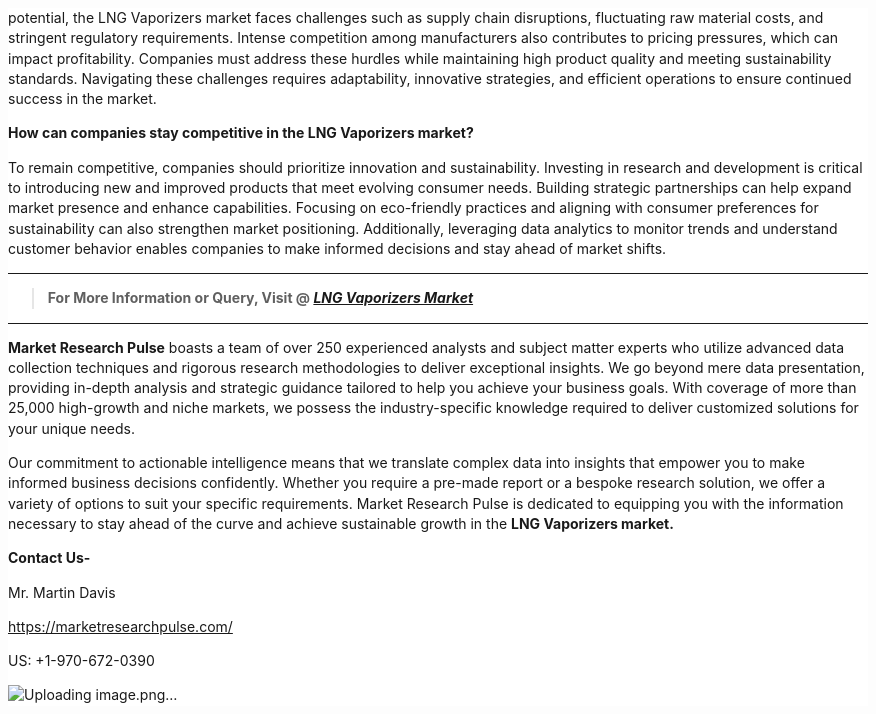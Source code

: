 potential, the LNG Vaporizers market faces challenges such as supply chain disruptions, fluctuating raw material costs, and stringent regulatory requirements. Intense competition among manufacturers also contributes to pricing pressures, which can impact profitability. Companies must address these hurdles while maintaining high product quality and meeting sustainability standards. Navigating these challenges requires adaptability, innovative strategies, and efficient operations to ensure continued success in the market.</p><p><strong>How can companies stay competitive in the LNG Vaporizers market?</strong></p><p>To remain competitive, companies should prioritize innovation and sustainability. Investing in research and development is critical to introducing new and improved products that meet evolving consumer needs. Building strategic partnerships can help expand market presence and enhance capabilities. Focusing on eco-friendly practices and aligning with consumer preferences for sustainability can also strengthen market positioning. Additionally, leveraging data analytics to monitor trends and understand customer behavior enables companies to make informed decisions and stay ahead of market shifts.</p><hr /><blockquote><p><strong>For More Information or Query, Visit @&nbsp;<em><a href="https://marketresearchpulse.com/report/26823/lng-vaporizers-market?utm_source=Linkedin&utm_medium=091">LNG Vaporizers Market</a></em></strong></p></blockquote><hr /><p><strong>Market Research Pulse</strong> boasts a team of over 250 experienced analysts and subject matter experts who utilize advanced data collection techniques and rigorous research methodologies to deliver exceptional insights. We go beyond mere data presentation, providing in-depth analysis and strategic guidance tailored to help you achieve your business goals. With coverage of more than 25,000 high-growth and niche markets, we possess the industry-specific knowledge required to deliver customized solutions for your unique needs.</p><p>Our commitment to actionable intelligence means that we translate complex data into insights that empower you to make informed business decisions confidently. Whether you require a pre-made report or a bespoke research solution, we offer a variety of options to suit your specific requirements. Market Research Pulse is dedicated to equipping you with the information necessary to stay ahead of the curve and achieve sustainable growth in the <strong>LNG Vaporizers market.</strong></p><p><strong>Contact Us-</strong></p><p>Mr. Martin Davis</p><p>https://marketresearchpulse.com/</p><p>US: +1-970-672-0390</p>
![Uploading image.png…]()

